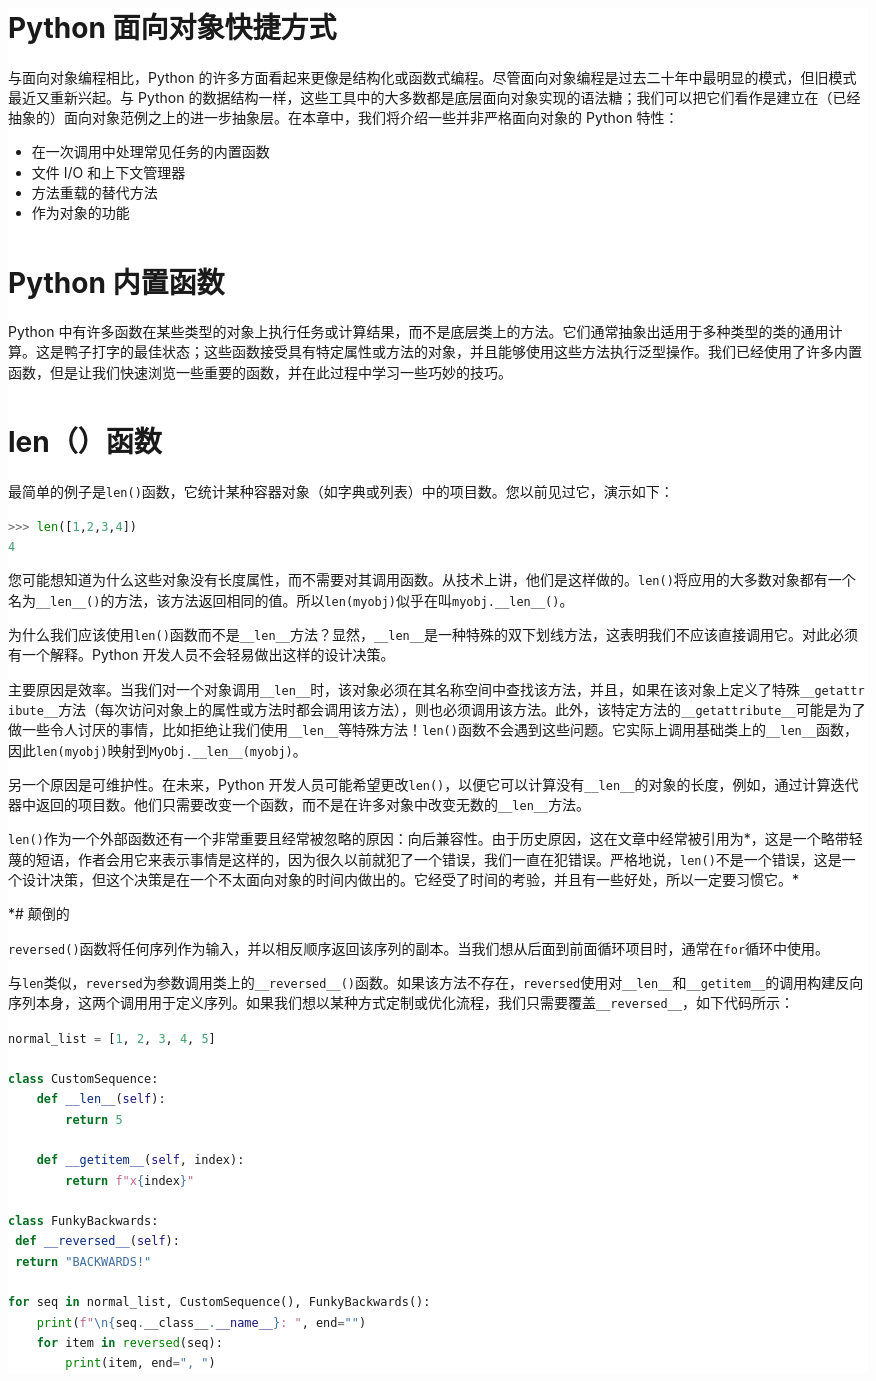 # Python 面向对象快捷方式

与面向对象编程相比，Python 的许多方面看起来更像是结构化或函数式编程。尽管面向对象编程是过去二十年中最明显的模式，但旧模式最近又重新兴起。与 Python 的数据结构一样，这些工具中的大多数都是底层面向对象实现的语法糖；我们可以把它们看作是建立在（已经抽象的）面向对象范例之上的进一步抽象层。在本章中，我们将介绍一些并非严格面向对象的 Python 特性：

*   在一次调用中处理常见任务的内置函数
*   文件 I/O 和上下文管理器
*   方法重载的替代方法
*   作为对象的功能

# Python 内置函数

Python 中有许多函数在某些类型的对象上执行任务或计算结果，而不是底层类上的方法。它们通常抽象出适用于多种类型的类的通用计算。这是鸭子打字的最佳状态；这些函数接受具有特定属性或方法的对象，并且能够使用这些方法执行泛型操作。我们已经使用了许多内置函数，但是让我们快速浏览一些重要的函数，并在此过程中学习一些巧妙的技巧。

# len（）函数

最简单的例子是`len()`函数，它统计某种容器对象（如字典或列表）中的项目数。您以前见过它，演示如下：

```py
>>> len([1,2,3,4])
4  
```

您可能想知道为什么这些对象没有长度属性，而不需要对其调用函数。从技术上讲，他们是这样做的。`len()`将应用的大多数对象都有一个名为`__len__()`的方法，该方法返回相同的值。所以`len(myobj)`似乎在叫`myobj.__len__()`。

为什么我们应该使用`len()`函数而不是`__len__`方法？显然，`__len__`是一种特殊的双下划线方法，这表明我们不应该直接调用它。对此必须有一个解释。Python 开发人员不会轻易做出这样的设计决策。

主要原因是效率。当我们对一个对象调用`__len__`时，该对象必须在其名称空间中查找该方法，并且，如果在该对象上定义了特殊`__getattribute__`方法（每次访问对象上的属性或方法时都会调用该方法），则也必须调用该方法。此外，该特定方法的`__getattribute__`可能是为了做一些令人讨厌的事情，比如拒绝让我们使用`__len__`等特殊方法！`len()`函数不会遇到这些问题。它实际上调用基础类上的`__len__`函数，因此`len(myobj)`映射到`MyObj.__len__(myobj)`。

另一个原因是可维护性。在未来，Python 开发人员可能希望更改`len()`，以便它可以计算没有`__len__`的对象的长度，例如，通过计算迭代器中返回的项目数。他们只需要改变一个函数，而不是在许多对象中改变无数的`__len__`方法。

`len()`作为一个外部函数还有一个非常重要且经常被忽略的原因：向后兼容性。由于历史原因，这在文章中经常被引用为*，这是一个略带轻蔑的短语，作者会用它来表示事情是这样的，因为很久以前就犯了一个错误，我们一直在犯错误。严格地说，`len()`不是一个错误，这是一个设计决策，但这个决策是在一个不太面向对象的时间内做出的。它经受了时间的考验，并且有一些好处，所以一定要习惯它。*

 *# 颠倒的

`reversed()`函数将任何序列作为输入，并以相反顺序返回该序列的副本。当我们想从后面到前面循环项目时，通常在`for`循环中使用。

与`len`类似，`reversed`为参数调用类上的`__reversed__()`函数。如果该方法不存在，`reversed`使用对`__len__`和`__getitem__`的调用构建反向序列本身，这两个调用用于定义序列。如果我们想以某种方式定制或优化流程，我们只需要覆盖`__reversed__`，如下代码所示：

```py
normal_list = [1, 2, 3, 4, 5]

class CustomSequence:
    def __len__(self):
        return 5

    def __getitem__(self, index):
        return f"x{index}"

class FunkyBackwards:
 def __reversed__(self):
 return "BACKWARDS!"

for seq in normal_list, CustomSequence(), FunkyBackwards():
    print(f"\n{seq.__class__.__name__}: ", end="")
    for item in reversed(seq):
        print(item, end=", ")
```
